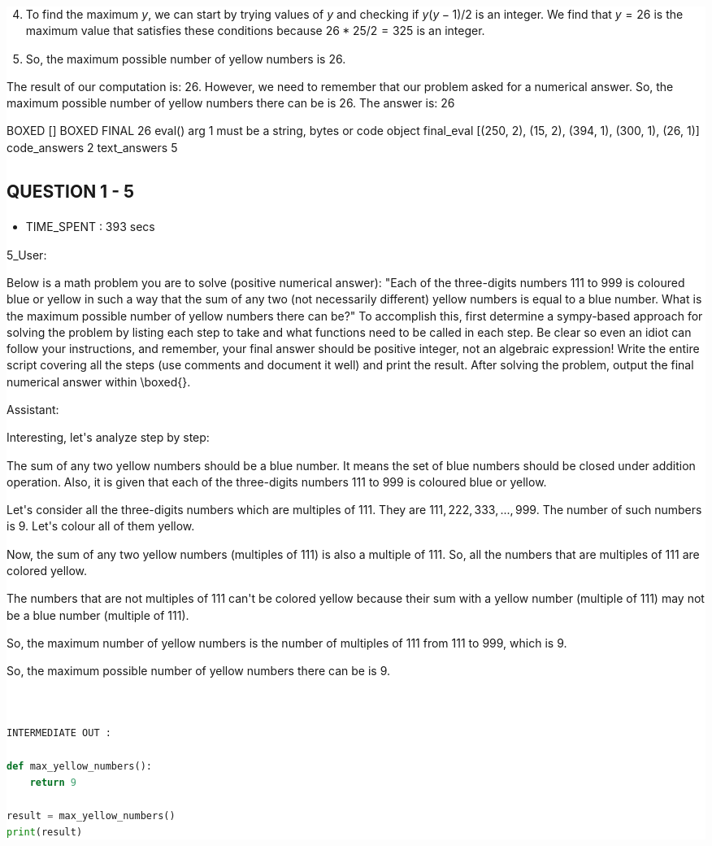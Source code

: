 4. To find the maximum $y$, we can start by trying values of $y$ and checking if $y(y-1)/2$ is an integer. We find that $y=26$ is the maximum value that satisfies these conditions because $26*25/2 = 325$ is an integer.

5. So, the maximum possible number of yellow numbers is 26.

The result of our computation is: $26$. However, we need to remember that our problem asked for a numerical answer. So, the maximum possible number of yellow numbers there can be is 26.
The answer is: $26$

BOXED []
BOXED FINAL 26
eval() arg 1 must be a string, bytes or code object final_eval
[(250, 2), (15, 2), (394, 1), (300, 1), (26, 1)]
code_answers 2 text_answers 5



## QUESTION 1 - 5 
- TIME_SPENT : 393 secs

5_User:

Below is a math problem you are to solve (positive numerical answer):
"Each of the three-digits numbers $111$ to $999$ is coloured blue or yellow in such a way that the sum of any two (not necessarily different) yellow numbers is equal to a blue number. What is the maximum possible number of yellow numbers there can be?"
To accomplish this, first determine a sympy-based approach for solving the problem by listing each step to take and what functions need to be called in each step. Be clear so even an idiot can follow your instructions, and remember, your final answer should be positive integer, not an algebraic expression!
Write the entire script covering all the steps (use comments and document it well) and print the result. After solving the problem, output the final numerical answer within \boxed{}.

Assistant: 

Interesting, let's analyze step by step:



The sum of any two yellow numbers should be a blue number. It means the set of blue numbers should be closed under addition operation. Also, it is given that each of the three-digits numbers $111$ to $999$ is coloured blue or yellow. 

Let's consider all the three-digits numbers which are multiples of $111$. They are $111, 222, 333, ..., 999$. The number of such numbers is $9$. Let's colour all of them yellow. 

Now, the sum of any two yellow numbers (multiples of $111$) is also a multiple of $111$. So, all the numbers that are multiples of $111$ are colored yellow. 

The numbers that are not multiples of $111$ can't be colored yellow because their sum with a yellow number (multiple of $111$) may not be a blue number (multiple of $111$). 

So, the maximum number of yellow numbers is the number of multiples of $111$ from $111$ to $999$, which is $9$.

So, the maximum possible number of yellow numbers there can be is $9$. 

```python


INTERMEDIATE OUT :

def max_yellow_numbers():
    return 9

result = max_yellow_numbers()
print(result)
```

